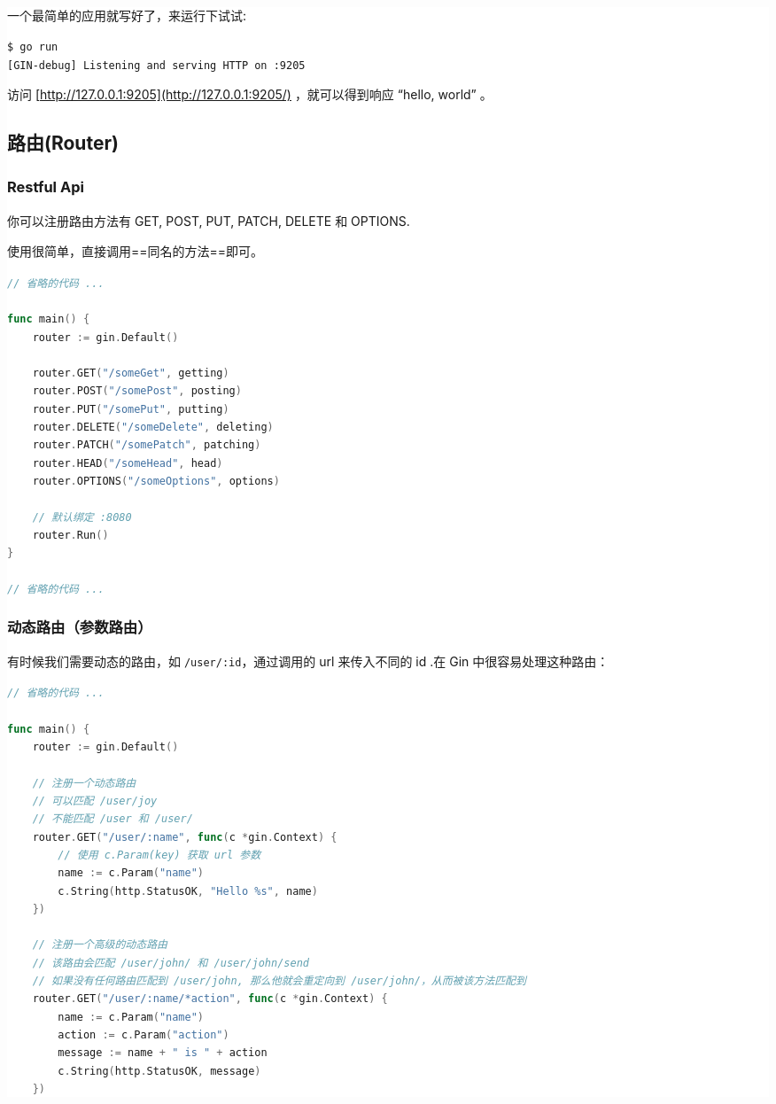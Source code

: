 一个最简单的应用就写好了，来运行下试试:

```bash
$ go run
[GIN-debug] Listening and serving HTTP on :9205
```

访问 [http://127.0.0.1:9205](http://127.0.0.1:9205/) ，就可以得到响应 “hello, world” 。

## 路由(Router)

### Restful Api

你可以注册路由方法有 GET, POST, PUT, PATCH, DELETE 和 OPTIONS.

使用很简单，直接调用==同名的方法==即可。

```go
// 省略的代码 ...

func main() {
    router := gin.Default()

    router.GET("/someGet", getting)
    router.POST("/somePost", posting)
    router.PUT("/somePut", putting)
    router.DELETE("/someDelete", deleting)
    router.PATCH("/somePatch", patching)
    router.HEAD("/someHead", head)
    router.OPTIONS("/someOptions", options)

    // 默认绑定 :8080
    router.Run()
}

// 省略的代码 ...
```

### 动态路由（参数路由）

有时候我们需要动态的路由，如 `/user/:id`，通过调用的 url 来传入不同的 id .在 Gin 中很容易处理这种路由：

```go
// 省略的代码 ...

func main() {
    router := gin.Default()

    // 注册一个动态路由
  	// 可以匹配 /user/joy
  	// 不能匹配 /user 和 /user/
    router.GET("/user/:name", func(c *gin.Context) {
        // 使用 c.Param(key) 获取 url 参数
        name := c.Param("name")
        c.String(http.StatusOK, "Hello %s", name)
    })

  	// 注册一个高级的动态路由
    // 该路由会匹配 /user/john/ 和 /user/john/send
    // 如果没有任何路由匹配到 /user/john, 那么他就会重定向到 /user/john/，从而被该方法匹配到
    router.GET("/user/:name/*action", func(c *gin.Context) {
        name := c.Param("name")
        action := c.Param("action")
        message := name + " is " + action
        c.String(http.StatusOK, message)
    })

```